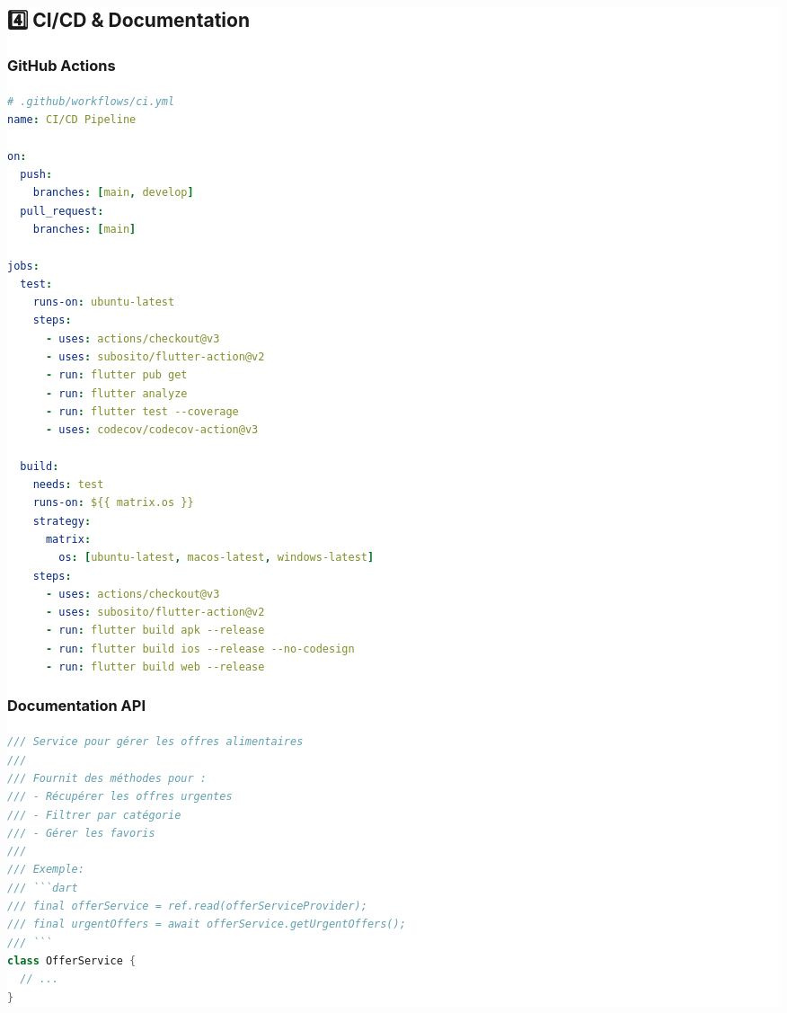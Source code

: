 ## 4️⃣ **CI/CD & Documentation**

### GitHub Actions
```yaml
# .github/workflows/ci.yml
name: CI/CD Pipeline

on:
  push:
    branches: [main, develop]
  pull_request:
    branches: [main]

jobs:
  test:
    runs-on: ubuntu-latest
    steps:
      - uses: actions/checkout@v3
      - uses: subosito/flutter-action@v2
      - run: flutter pub get
      - run: flutter analyze
      - run: flutter test --coverage
      - uses: codecov/codecov-action@v3

  build:
    needs: test
    runs-on: ${{ matrix.os }}
    strategy:
      matrix:
        os: [ubuntu-latest, macos-latest, windows-latest]
    steps:
      - uses: actions/checkout@v3
      - uses: subosito/flutter-action@v2
      - run: flutter build apk --release
      - run: flutter build ios --release --no-codesign
      - run: flutter build web --release
```

### Documentation API
```dart
/// Service pour gérer les offres alimentaires
/// 
/// Fournit des méthodes pour :
/// - Récupérer les offres urgentes
/// - Filtrer par catégorie
/// - Gérer les favoris
/// 
/// Exemple:
/// ```dart
/// final offerService = ref.read(offerServiceProvider);
/// final urgentOffers = await offerService.getUrgentOffers();
/// ```
class OfferService {
  // ...
}
```

